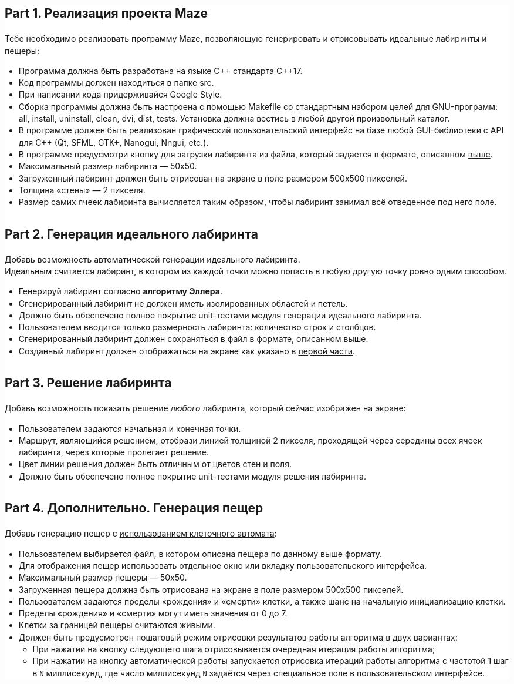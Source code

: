## Part 1. Реализация проекта Maze

Тебе необходимо реализовать программу Maze, позволяющую генерировать и отрисовывать идеальные лабиринты и пещеры:

- Программа должна быть разработана на языке C++ стандарта C++17.
- Код программы должен находиться в папке src.
- При написании кода придерживайся Google Style.
- Сборка программы должна быть настроена с помощью Makefile со стандартным набором целей для GNU-программ: all, install, uninstall, clean, dvi, dist, tests. Установка должна вестись в любой другой произвольный каталог.
- В программе должен быть реализован графический пользовательский интерфейс на базе любой GUI-библиотеки с API для C++ (Qt, SFML, GTK+, Nanogui, Nngui, etc.).
- В программе предусмотри кнопку для загрузки лабиринта из файла, который задается в формате, описанном [выше](#описание-лабиринта).
- Максимальный размер лабиринта — 50х50.
- Загруженный лабиринт должен быть отрисован на экране в поле размером 500x500 пикселей.
- Толщина «стены» — 2 пикселя.
- Размер самих ячеек лабиринта вычисляется таким образом, чтобы лабиринт занимал всё отведенное под него поле.

## Part 2. Генерация идеального лабиринта

Добавь возможность автоматической генерации идеального лабиринта. \
Идеальным считается лабиринт, в котором из каждой точки можно попасть в любую другую точку ровно одним способом.

- Генерируй лабиринт согласно **алгоритму Эллера**.
- Сгенерированный лабиринт не должен иметь изолированных областей и петель.
- Должно быть обеспечено полное покрытие unit-тестами модуля генерации идеального лабиринта.
- Пользователем вводится только размерность лабиринта: количество строк и столбцов.
- Сгенерированный лабиринт должен сохраняться в файл в формате, описанном [выше](#описание-лабиринта).
- Созданный лабиринт должен отображаться на экране как указано в [первой части](#part-1-реализация-проекта-maze).

## Part 3. Решение лабиринта

Добавь возможность показать решение _любого_ лабиринта, который сейчас изображен на экране:
- Пользователем задаются начальная и конечная точки.
- Маршрут, являющийся решением, отобрази линией толщиной 2 пикселя, проходящей через середины всех ячеек лабиринта, через которые пролегает решение.
- Цвет линии решения должен быть отличным от цветов стен и поля.
- Должно быть обеспечено полное покрытие unit-тестами модуля решения лабиринта.

## Part 4. Дополнительно. Генерация пещер

Добавь генерацию пещер с [использованием клеточного автомата](#генерация-с-использованием-клеточного-автомата):
- Пользователем выбирается файл, в котором описана пещера по данному [выше](#описание-пещер) формату.
- Для отображения пещер использовать отдельное окно или вкладку пользовательского интерфейса.
- Максимальный размер пещеры — 50х50.
- Загруженная пещера должна быть отрисована на экране в поле размером 500x500 пикселей.
- Пользователем задаются пределы «рождения» и «смерти» клетки, а также шанс на начальную инициализацию клетки.
- Пределы «рождения» и «смерти» могут иметь значения от 0 до 7.
- Клетки за границей пещеры считаются живыми.
- Должен быть предусмотрен пошаговый режим отрисовки результатов работы алгоритма в двух вариантах:
  - При нажатии на кнопку следующего шага отрисовывается очередная итерация работы алгоритма;
  - При нажатии на кнопку автоматической работы запускается отрисовка итераций работы алгоритма с частотой 1 шаг в `N` миллисекунд, где число миллисекунд `N` задаётся через специальное поле в пользовательском интерфейсе.